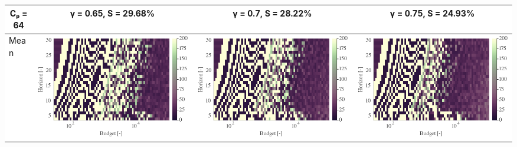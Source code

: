 | Cₚ = 64 | γ = 0.65, S = 29.68% | γ = 0.7, S = 28.22% | γ = 0.75, S = 24.93% | 
| --- | --- | --- | --- | 
| Mean | ![](fig/sp_L/mean_g_0.65_cp_64.png) | ![](fig/sp_L/mean_g_0.7_cp_64.png) | ![](fig/sp_L/mean_g_0.75_cp_64.png) | 